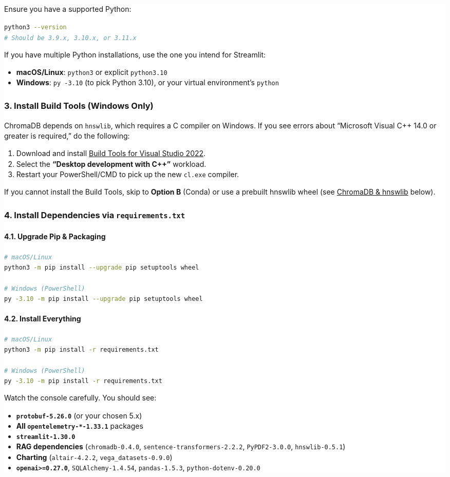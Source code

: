 Ensure you have a supported Python:

```bash
python3 --version
# Should be 3.9.x, 3.10.x, or 3.11.x
```

If you have multiple Python installations, use the one you intend for Streamlit:

- **macOS/Linux**: `python3` or explicit `python3.10`  
- **Windows**: `py -3.10` (to pick Python 3.10), or your virtual environment’s `python`

### 3. Install Build Tools (Windows Only)

ChromaDB depends on `hnswlib`, which requires a C compiler on Windows. If you see errors about “Microsoft Visual C++ 14.0 or greater is required,” do the following:

1. Download and install [Build Tools for Visual Studio 2022](https://visualstudio.microsoft.com/visual-cpp-build-tools/).  
2. Select the **“Desktop development with C++”** workload.  
3. Restart your PowerShell/CMD to pick up the new `cl.exe` compiler.  

If you cannot install the Build Tools, skip to **Option B** (Conda) or use a prebuilt hnswlib wheel (see [ChromaDB & hnswlib](#chromadb--hnswlib) below).

### 4. Install Dependencies via `requirements.txt`

#### 4.1. Upgrade Pip & Packaging

```bash
# macOS/Linux
python3 -m pip install --upgrade pip setuptools wheel

# Windows (PowerShell)
py -3.10 -m pip install --upgrade pip setuptools wheel
```

#### 4.2. Install Everything

```bash
# macOS/Linux
python3 -m pip install -r requirements.txt

# Windows (PowerShell)
py -3.10 -m pip install -r requirements.txt
```

Watch the console carefully. You should see:

- **`protobuf-5.26.0`** (or your chosen 5.x)  
- **All `opentelemetry-*-1.33.1`** packages  
- **`streamlit-1.30.0`**  
- **RAG dependencies** (`chromadb-0.4.0`, `sentence-transformers-2.2.2`, `PyPDF2-3.0.0`, `hnswlib-0.5.1`)  
- **Charting** (`altair-4.2.2`, `vega_datasets-0.9.0`)  
- **`openai>=0.27.0`**, `SQLAlchemy-1.4.54`, `pandas-1.5.3`, `python-dotenv-0.20.0`
